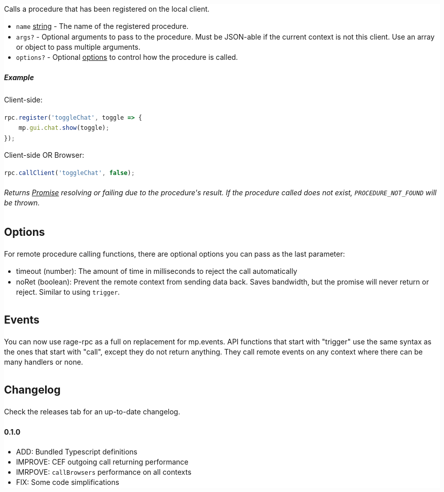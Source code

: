 Calls a procedure that has been registered on the local client.

* `name` [string](https://developer.mozilla.org/docs/Web/JavaScript/Reference/Global_Objects/String) - The name of the registered procedure.
* `args?` - Optional arguments to pass to the procedure. Must be JSON-able if the current context is not this client. Use an array or object to pass multiple arguments.
* `options?` - Optional [options](#options) to control how the procedure is called.

##### Example

Client-side:
```javascript
rpc.register('toggleChat', toggle => {
    mp.gui.chat.show(toggle);
});
```

Client-side OR Browser:
```javascript
rpc.callClient('toggleChat', false);
```

###### Returns [Promise](https://developer.mozilla.org/en-US/docs/Web/JavaScript/Reference/Global_Objects/Promise) resolving or failing due to the procedure's result. If the procedure called does not exist, `PROCEDURE_NOT_FOUND` will be thrown.

## Options

For remote procedure calling functions, there are optional options you can pass as the last parameter:

* timeout (number): The amount of time in milliseconds to reject the call automatically
* noRet (boolean): Prevent the remote context from sending data back. Saves bandwidth, but the promise will never return or reject. Similar to using `trigger`.

## Events

You can now use rage-rpc as a full on replacement for mp.events. API functions that start with "trigger" use the same syntax as the ones that start with "call", except they do not return anything. They call remote events on any context where there can be many handlers or none.

## Changelog

Check the releases tab for an up-to-date changelog.

#### 0.1.0

* ADD: Bundled Typescript definitions
* IMPROVE: CEF outgoing call returning performance
* IMRPOVE: `callBrowsers` performance on all contexts
* FIX: Some code simplifications

